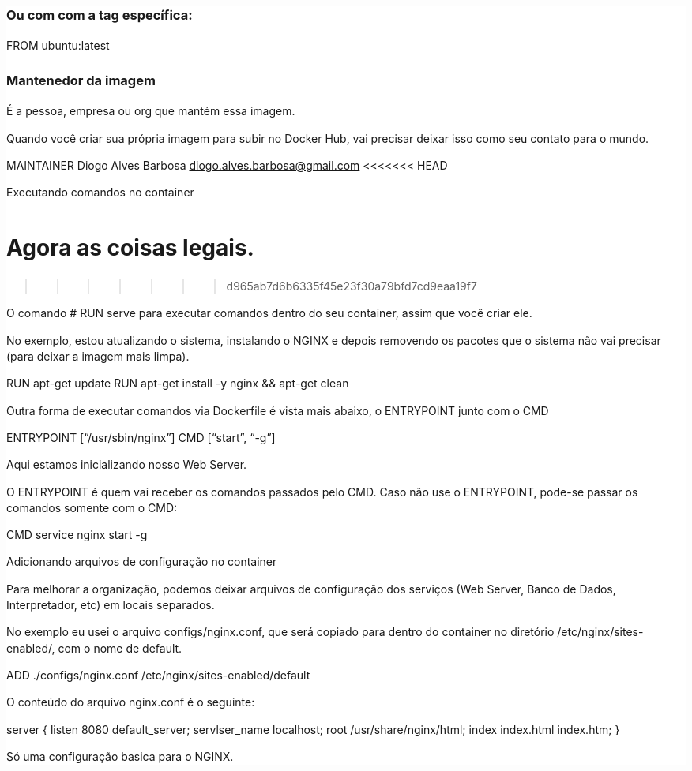 ### Ou com com a tag específica: ###

FROM ubuntu:latest

### Mantenedor da imagem ###

É a pessoa, empresa ou org que mantém essa imagem.

Quando você criar sua própria imagem para subir no Docker Hub, vai precisar deixar isso como seu contato para o mundo.

MAINTAINER Diogo Alves Barbosa <diogo.alves.barbosa@gmail.com>
<<<<<<< HEAD

Executando comandos no container

Agora as coisas legais.
=======
>>>>>>> d965ab7d6b6335f45e23f30a79bfd7cd9eaa19f7

O comando # RUN serve para executar comandos dentro do seu container, assim que você criar ele.

No exemplo, estou atualizando o sistema, instalando o NGINX e depois removendo os pacotes que o sistema não vai precisar (para deixar a imagem mais limpa).

RUN apt-get update
RUN apt-get install -y nginx && apt-get clean

Outra forma de executar comandos via Dockerfile é vista mais abaixo, o ENTRYPOINT junto com o CMD

ENTRYPOINT [“/usr/sbin/nginx”]
CMD [“start”, “-g”]

Aqui estamos inicializando nosso Web Server.

O ENTRYPOINT é quem vai receber os comandos passados pelo CMD. Caso não use o ENTRYPOINT, pode-se passar os comandos somente com o CMD:

CMD service nginx start -g

Adicionando arquivos de configuração no container

Para melhorar a organização, podemos deixar arquivos de configuração dos serviços (Web Server, Banco de Dados, Interpretador, etc) em locais separados.

No exemplo eu usei o arquivo configs/nginx.conf, que será copiado para dentro do container no diretório /etc/nginx/sites-enabled/, com o nome de default.

ADD ./configs/nginx.conf /etc/nginx/sites-enabled/default

O conteúdo do arquivo nginx.conf é o seguinte:

server {
    listen 8080 default_server;
    servlser_name localhost;
    root /usr/share/nginx/html;
    index index.html index.htm;
}

Só uma configuração basica para o NGINX.
